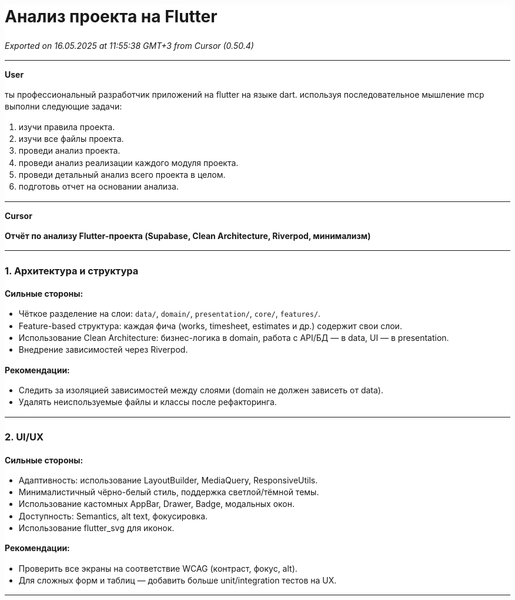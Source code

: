 # Анализ проекта на Flutter
_Exported on 16.05.2025 at 11:55:38 GMT+3 from Cursor (0.50.4)_

---

**User**

ты профессиональный разработчик приложений на flutter на языке dart.
используя последовательное мышление mcp выполни следующие задачи:
1. изучи правила проекта.
2. изучи все файлы проекта.
3. проведи анализ проекта.
4. проведи анализ реализации каждого модуля проекта.
5. проведи детальный анализ всего проекта в целом.
6. подготовь отчет на основании анализа.

---

**Cursor**

**Отчёт по анализу Flutter-проекта (Supabase, Clean Architecture, Riverpod, минимализм)**

---

### 1. Архитектура и структура

**Сильные стороны:**
- Чёткое разделение на слои: `data/`, `domain/`, `presentation/`, `core/`, `features/`.
- Feature-based структура: каждая фича (works, timesheet, estimates и др.) содержит свои слои.
- Использование Clean Architecture: бизнес-логика в domain, работа с API/БД — в data, UI — в presentation.
- Внедрение зависимостей через Riverpod.

**Рекомендации:**
- Следить за изоляцией зависимостей между слоями (domain не должен зависеть от data).
- Удалять неиспользуемые файлы и классы после рефакторинга.

---

### 2. UI/UX

**Сильные стороны:**
- Адаптивность: использование LayoutBuilder, MediaQuery, ResponsiveUtils.
- Минималистичный чёрно-белый стиль, поддержка светлой/тёмной темы.
- Использование кастомных AppBar, Drawer, Badge, модальных окон.
- Доступность: Semantics, alt text, фокусировка.
- Использование flutter_svg для иконок.

**Рекомендации:**
- Проверить все экраны на соответствие WCAG (контраст, фокус, alt).
- Для сложных форм и таблиц — добавить больше unit/integration тестов на UX.

---
